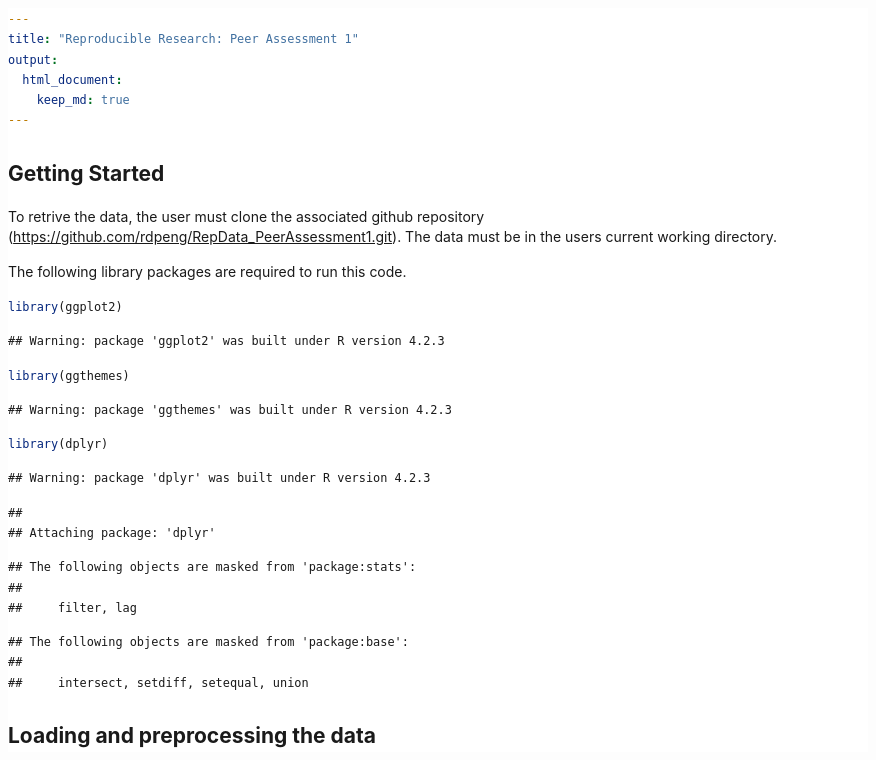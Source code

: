 ```yaml
---
title: "Reproducible Research: Peer Assessment 1"
output: 
  html_document:
    keep_md: true
---
```


## Getting Started

To retrive the data, the user must clone the associated github repository (https://github.com/rdpeng/RepData_PeerAssessment1.git). The data must be in the users current working directory.

The following library packages are required to run this code.


```r
library(ggplot2)
```

```
## Warning: package 'ggplot2' was built under R version 4.2.3
```

```r
library(ggthemes)
```

```
## Warning: package 'ggthemes' was built under R version 4.2.3
```

```r
library(dplyr)
```

```
## Warning: package 'dplyr' was built under R version 4.2.3
```

```
## 
## Attaching package: 'dplyr'
```

```
## The following objects are masked from 'package:stats':
## 
##     filter, lag
```

```
## The following objects are masked from 'package:base':
## 
##     intersect, setdiff, setequal, union
```

## Loading and preprocessing the data
